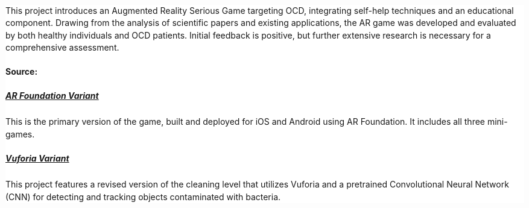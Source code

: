 This project introduces an Augmented Reality Serious Game targeting OCD, integrating self-help techniques and an educational component. Drawing from the analysis of scientific papers and existing applications, the AR game was developed and evaluated by both healthy individuals and OCD patients. Initial feedback is positive, but further extensive research is necessary for a comprehensive assessment.

#### Source:
##### [AR Foundation Variant](https://github.com/DenitsaAssova/AnARSerioisGameForOCD)
This is the primary version of the game, built and deployed for iOS and Android using AR Foundation. It includes all three mini-games.
##### [Vuforia Variant](https://github.com/DenitsaAssova/AROCDCleaningLevel)
This project features a revised version of the cleaning level that utilizes Vuforia and a pretrained Convolutional Neural Network (CNN) for detecting and tracking objects contaminated with bacteria.


